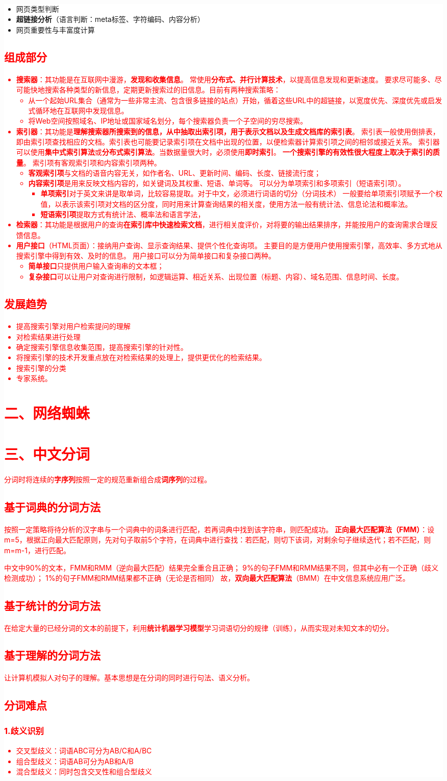 - 网页类型判断
- **超链接分析**（语言判断：meta标签、字符编码、内容分析）
- 网页重要性与丰富度计算
## <font color='red'>组成部分
- **搜索器**：其功能是在互联网中漫游，**发现和收集信息**。
常使用**分布式、并行计算技术**，以提高信息发现和更新速度。
要求尽可能多、尽可能快地搜索各种类型的新信息，定期更新搜索过的旧信息。目前有两种搜索策略：
  - 从一个起始URL集合（通常为一些非常主流、包含很多链接的站点）开始，循着这些URL中的超链接，以宽度优先、深度优先或启发式循环地在互联网中发现信息。
  - 将Web空间按照域名、IP地址或国家域名划分，每个搜索器负责一个子空间的穷尽搜索。
- **索引器**：其功能是**理解搜索器所搜索到的信息，从中抽取出索引项，用于表示文档以及生成文档库的索引表**。
索引表一般使用倒排表，即由索引项查找相应的文档。索引表也可能要记录索引项在文档中出现的位置，以便检索器计算索引项之间的相邻或接近关系。
索引器可以使用**集中式索引算法**或**分布式索引算法**。当数据量很大时，必须使用**即时索引**。
**一个搜索引擎的有效性很大程度上取决于索引的质量**。
索引项有客观索引项和内容索引项两种。
  - **客观索引项**与文档的语音内容无关，如作者名、URL、更新时间、编码、长度、链接流行度；
  - **内容索引项**是用来反映文档内容的，如关键词及其权重、短语、单词等。
可以分为单项索引和多项索引（短语索引项）。
    - **单项索引**对于英文来讲是取单词，比较容易提取。对于中文，必须进行词语的切分（分词技术）
一般要给单项索引项赋予一个权值，以表示该索引项对文档的区分度，同时用来计算查询结果的相关度，使用方法一般有统计法、信息论法和概率法。
    - **短语索引项**提取方式有统计法、概率法和语言学法，
- **检索器**：其功能是根据用户的查询**在索引库中快速检索文档**，进行相关度评价，对将要的输出结果排序，并能按用户的查询需求合理反馈信息。
- **用户接口**（HTML页面）：接纳用户查询、显示查询结果、提供个性化查询项。
主要目的是方便用户使用搜索引擎，高效率、多方式地从搜索引擎中得到有效、及时的信息。
用户接口可以分为简单接口和复杂接口两种。
  - **简单接口**只提供用户输入查询串的文本框；
  - **复杂接口**可以让用户对查询进行限制，如逻辑运算、相近关系、出现位置（标题、内容）、域名范围、信息时间、长度。
## 发展趋势
- 提高搜索引擎对用户检索提问的理解
- 对检索结果进行处理
- 确定搜索引擎信息收集范围，提高搜索引擎的针对性。
- 将搜索引擎的技术开发重点放在对检索结果的处理上，提供更优化的检索结果。
- 搜索引擎的分类
- 专家系统。
# 二、网络蜘蛛
# 三、<font color='red'>中文分词
分词时将连续的**字序列**按照一定的规范重新组合成**词序列**的过程。
## 基于词典的分词方法
按照一定策略将待分析的汉字串与一个词典中的词条进行匹配，若再词典中找到该字符串，则匹配成功。
**正向最大匹配算法（FMM）**：设m=5，根据正向最大匹配原则，先对句子取前5个字符，在词典中进行查找：若匹配，则切下该词，对剩余句子继续迭代；若不匹配，则m=m-1，进行匹配。

中文中90%的文本，FMM和RMM（逆向最大匹配）结果完全重合且正确；
9%的句子FMM和RMM结果不同，但其中必有一个正确（歧义检测成功）；
1%的句子FMM和RMM结果都不正确（无论是否相同）
故，**双向最大匹配算法**（BMM）在中文信息系统应用广泛。
## 基于统计的分词方法
在给定大量的已经分词的文本的前提下，利用**统计机器学习模型**学习词语切分的规律（训练），从而实现对未知文本的切分。
## 基于理解的分词方法
让计算机模拟人对句子的理解。基本思想是在分词的同时进行句法、语义分析。
## 分词难点
### 1.歧义识别
- 交叉型歧义：词语ABC可分为AB/C和A/BC
- 组合型歧义：词语AB可分为AB和A/B
- 混合型歧义：同时包含交叉性和组合型歧义
